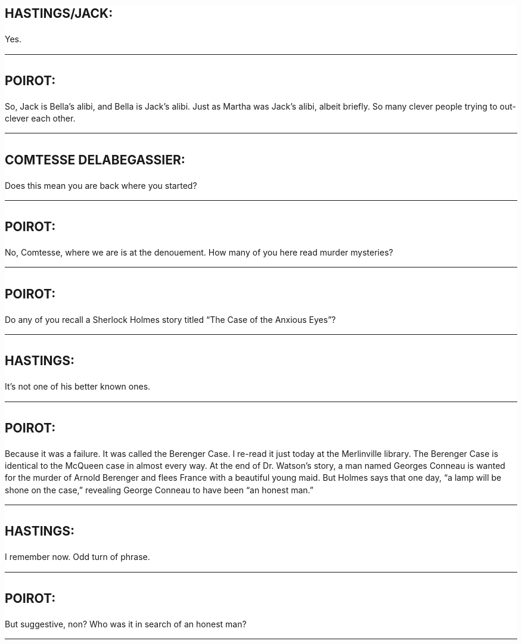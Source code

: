 
## HASTINGS/JACK:
Yes.

---

## POIROT:
So, Jack is Bella’s alibi, and Bella is Jack’s alibi. Just as Martha was Jack’s alibi, albeit briefly. So many clever people trying to out-clever each other.

---

## COMTESSE DELABEGASSIER:
Does this mean you are back where you started?

---

## POIROT:
No, Comtesse, where we are is at the denouement. How many of you here read murder mysteries?

---

## POIROT:
Do any of you recall a Sherlock Holmes story titled “The Case of the Anxious Eyes”?

---

## HASTINGS:
It’s not one of his better known ones.

---

## POIROT:
Because it was a failure. It was called the Berenger Case. I re-read it just today at the Merlinville library. The Berenger Case is identical to the McQueen case in almost every way. At the end of Dr. Watson’s story, a man named Georges Conneau is wanted for the murder of Arnold Berenger and flees France with a beautiful young maid. But Holmes says that one day, “a lamp will be shone on the case,” revealing George Conneau to have been “an honest man.”

---

## HASTINGS:
I remember now. Odd turn of phrase.

---

## POIROT:
But suggestive, non? Who was it in search of an honest man?

---